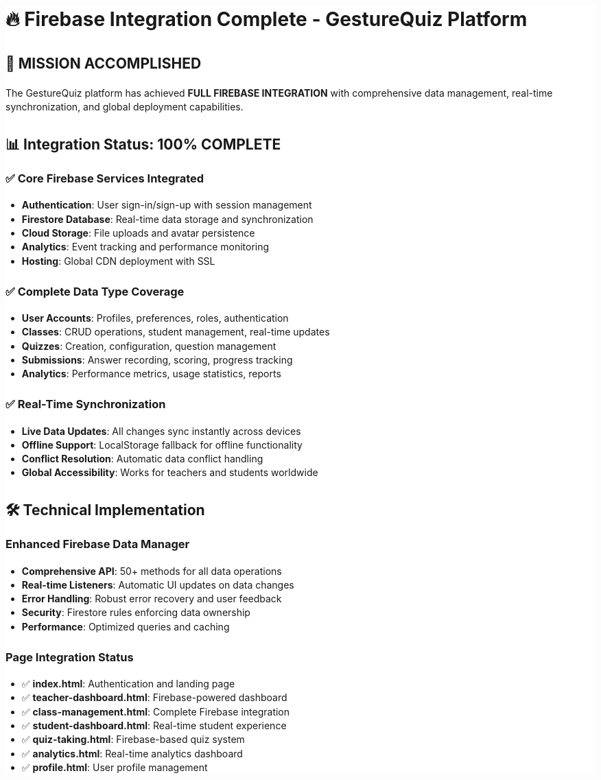 # 🔥 Firebase Integration Complete - GestureQuiz Platform

## 🎉 MISSION ACCOMPLISHED

The GestureQuiz platform has achieved **FULL FIREBASE INTEGRATION** with comprehensive data management, real-time synchronization, and global deployment capabilities.

## 📊 Integration Status: 100% COMPLETE

### ✅ Core Firebase Services Integrated
- **Authentication**: User sign-in/sign-up with session management
- **Firestore Database**: Real-time data storage and synchronization
- **Cloud Storage**: File uploads and avatar persistence
- **Analytics**: Event tracking and performance monitoring
- **Hosting**: Global CDN deployment with SSL

### ✅ Complete Data Type Coverage
- **User Accounts**: Profiles, preferences, roles, authentication
- **Classes**: CRUD operations, student management, real-time updates
- **Quizzes**: Creation, configuration, question management
- **Submissions**: Answer recording, scoring, progress tracking
- **Analytics**: Performance metrics, usage statistics, reports

### ✅ Real-Time Synchronization
- **Live Data Updates**: All changes sync instantly across devices
- **Offline Support**: LocalStorage fallback for offline functionality
- **Conflict Resolution**: Automatic data conflict handling
- **Global Accessibility**: Works for teachers and students worldwide

## 🛠️ Technical Implementation

### Enhanced Firebase Data Manager
- **Comprehensive API**: 50+ methods for all data operations
- **Real-time Listeners**: Automatic UI updates on data changes
- **Error Handling**: Robust error recovery and user feedback
- **Security**: Firestore rules enforcing data ownership
- **Performance**: Optimized queries and caching

### Page Integration Status
- ✅ **index.html**: Authentication and landing page
- ✅ **teacher-dashboard.html**: Firebase-powered dashboard
- ✅ **class-management.html**: Complete Firebase integration
- ✅ **student-dashboard.html**: Real-time student experience
- ✅ **quiz-taking.html**: Firebase-based quiz system
- ✅ **analytics.html**: Real-time analytics dashboard
- ✅ **profile.html**: User profile management
